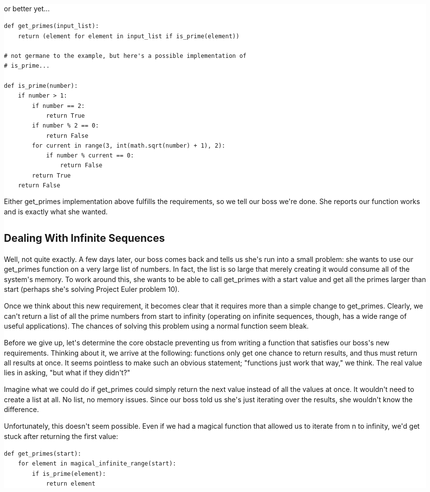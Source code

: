 or better yet...

```
def get_primes(input_list):
    return (element for element in input_list if is_prime(element))

# not germane to the example, but here's a possible implementation of
# is_prime...

def is_prime(number):
    if number > 1:
        if number == 2:
            return True
        if number % 2 == 0:
            return False
        for current in range(3, int(math.sqrt(number) + 1), 2):
            if number % current == 0:
                return False
        return True
    return False
```

Either get_primes implementation above fulfills the requirements, so we tell our boss we're done. She reports our function works and is exactly what she wanted.

## Dealing With Infinite Sequences

Well, not quite exactly. A few days later, our boss comes back and tells us she's run into a small problem: she wants to use our get_primes function on a very large list of numbers. In fact, the list is so large that merely creating it would consume all of the system's memory. To work around this, she wants to be able to call get_primes with a start value and get all the primes larger than start (perhaps she's solving Project Euler problem 10).

Once we think about this new requirement, it becomes clear that it requires more than a simple change to get_primes. Clearly, we can't return a list of all the prime numbers from start to infinity (operating on infinite sequences, though, has a wide range of useful applications). The chances of solving this problem using a normal function seem bleak.

Before we give up, let's determine the core obstacle preventing us from writing a function that satisfies our boss's new requirements. Thinking about it, we arrive at the following: functions only get one chance to return results, and thus must return all results at once. It seems pointless to make such an obvious statement; "functions just work that way," we think. The real value lies in asking, "but what if they didn't?"

Imagine what we could do if get_primes could simply return the next value instead of all the values at once. It wouldn't need to create a list at all. No list, no memory issues. Since our boss told us she's just iterating over the results, she wouldn't know the difference.

Unfortunately, this doesn't seem possible. Even if we had a magical function that allowed us to iterate from n to infinity, we'd get stuck after returning the first value:

```
def get_primes(start):
    for element in magical_infinite_range(start):
        if is_prime(element):
            return element
```
